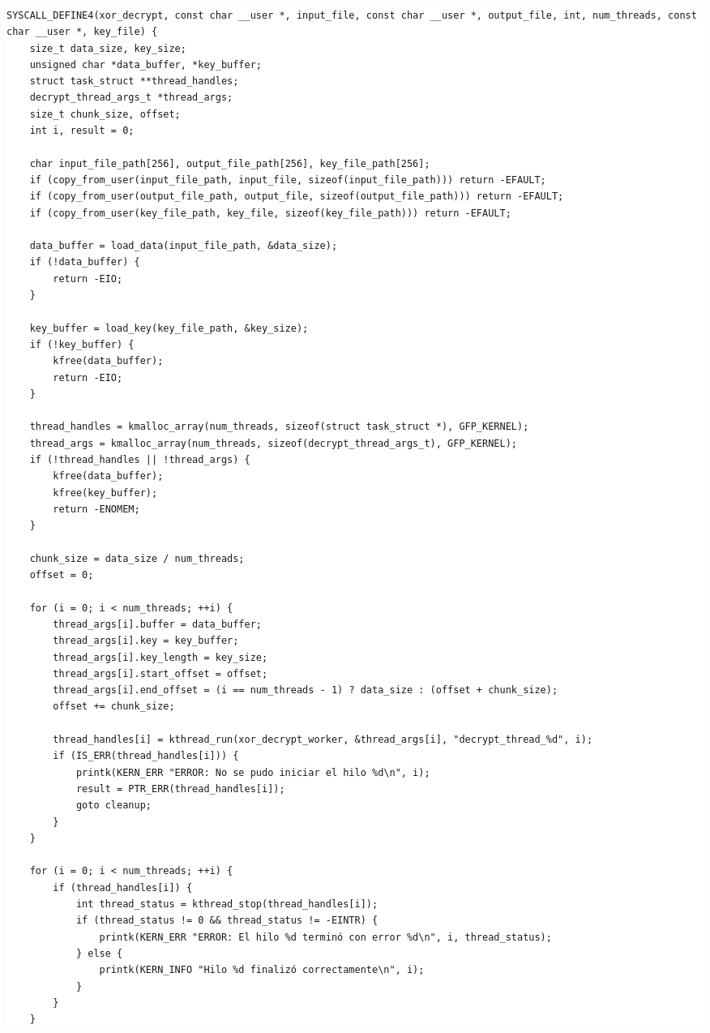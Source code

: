 ```
SYSCALL_DEFINE4(xor_decrypt, const char __user *, input_file, const char __user *, output_file, int, num_threads, const char __user *, key_file) {
    size_t data_size, key_size;
    unsigned char *data_buffer, *key_buffer;
    struct task_struct **thread_handles;
    decrypt_thread_args_t *thread_args;
    size_t chunk_size, offset;
    int i, result = 0;

    char input_file_path[256], output_file_path[256], key_file_path[256];
    if (copy_from_user(input_file_path, input_file, sizeof(input_file_path))) return -EFAULT;
    if (copy_from_user(output_file_path, output_file, sizeof(output_file_path))) return -EFAULT;
    if (copy_from_user(key_file_path, key_file, sizeof(key_file_path))) return -EFAULT;

    data_buffer = load_data(input_file_path, &data_size);
    if (!data_buffer) {
        return -EIO;
    }

    key_buffer = load_key(key_file_path, &key_size);
    if (!key_buffer) {
        kfree(data_buffer);
        return -EIO;
    }

    thread_handles = kmalloc_array(num_threads, sizeof(struct task_struct *), GFP_KERNEL);
    thread_args = kmalloc_array(num_threads, sizeof(decrypt_thread_args_t), GFP_KERNEL);
    if (!thread_handles || !thread_args) {
        kfree(data_buffer);
        kfree(key_buffer);
        return -ENOMEM;
    }

    chunk_size = data_size / num_threads;
    offset = 0;

    for (i = 0; i < num_threads; ++i) {
        thread_args[i].buffer = data_buffer;
        thread_args[i].key = key_buffer;
        thread_args[i].key_length = key_size;
        thread_args[i].start_offset = offset;
        thread_args[i].end_offset = (i == num_threads - 1) ? data_size : (offset + chunk_size);
        offset += chunk_size;

        thread_handles[i] = kthread_run(xor_decrypt_worker, &thread_args[i], "decrypt_thread_%d", i);
        if (IS_ERR(thread_handles[i])) {
            printk(KERN_ERR "ERROR: No se pudo iniciar el hilo %d\n", i);
            result = PTR_ERR(thread_handles[i]);
            goto cleanup;
        }
    }

    for (i = 0; i < num_threads; ++i) {
        if (thread_handles[i]) {
            int thread_status = kthread_stop(thread_handles[i]);
            if (thread_status != 0 && thread_status != -EINTR) {
                printk(KERN_ERR "ERROR: El hilo %d terminó con error %d\n", i, thread_status);
            } else {
                printk(KERN_INFO "Hilo %d finalizó correctamente\n", i);
            }
        }
    }
```